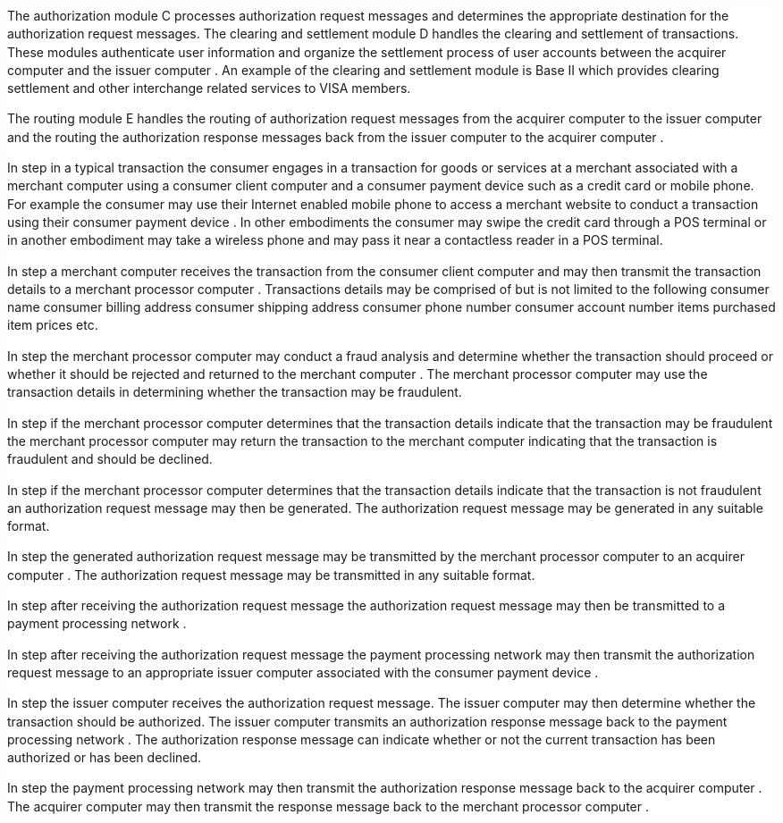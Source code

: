 The authorization module C processes authorization request messages and determines the appropriate destination for the authorization request messages. The clearing and settlement module D handles the clearing and settlement of transactions. These modules authenticate user information and organize the settlement process of user accounts between the acquirer computer and the issuer computer . An example of the clearing and settlement module is Base II which provides clearing settlement and other interchange related services to VISA members.

The routing module E handles the routing of authorization request messages from the acquirer computer to the issuer computer and the routing the authorization response messages back from the issuer computer to the acquirer computer .

In step in a typical transaction the consumer engages in a transaction for goods or services at a merchant associated with a merchant computer using a consumer client computer and a consumer payment device such as a credit card or mobile phone. For example the consumer may use their Internet enabled mobile phone to access a merchant website to conduct a transaction using their consumer payment device . In other embodiments the consumer may swipe the credit card through a POS terminal or in another embodiment may take a wireless phone and may pass it near a contactless reader in a POS terminal.

In step a merchant computer receives the transaction from the consumer client computer and may then transmit the transaction details to a merchant processor computer . Transactions details may be comprised of but is not limited to the following consumer name consumer billing address consumer shipping address consumer phone number consumer account number items purchased item prices etc.

In step the merchant processor computer may conduct a fraud analysis and determine whether the transaction should proceed or whether it should be rejected and returned to the merchant computer . The merchant processor computer may use the transaction details in determining whether the transaction may be fraudulent.

In step if the merchant processor computer determines that the transaction details indicate that the transaction may be fraudulent the merchant processor computer may return the transaction to the merchant computer indicating that the transaction is fraudulent and should be declined.

In step if the merchant processor computer determines that the transaction details indicate that the transaction is not fraudulent an authorization request message may then be generated. The authorization request message may be generated in any suitable format.

In step the generated authorization request message may be transmitted by the merchant processor computer to an acquirer computer . The authorization request message may be transmitted in any suitable format.

In step after receiving the authorization request message the authorization request message may then be transmitted to a payment processing network .

In step after receiving the authorization request message the payment processing network may then transmit the authorization request message to an appropriate issuer computer associated with the consumer payment device .

In step the issuer computer receives the authorization request message. The issuer computer may then determine whether the transaction should be authorized. The issuer computer transmits an authorization response message back to the payment processing network . The authorization response message can indicate whether or not the current transaction has been authorized or has been declined.

In step the payment processing network may then transmit the authorization response message back to the acquirer computer . The acquirer computer may then transmit the response message back to the merchant processor computer .
